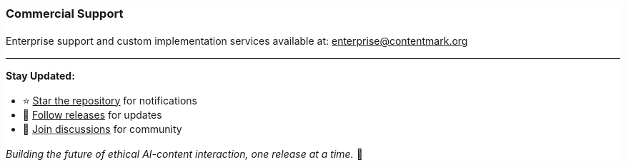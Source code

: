 ### Commercial Support
Enterprise support and custom implementation services available at: enterprise@contentmark.org

---

**Stay Updated:**
- ⭐ [Star the repository](https://github.com/contentmark/cli) for notifications
- 📢 [Follow releases](https://github.com/contentmark/cli/releases) for updates
- 💬 [Join discussions](https://github.com/contentmark/cli/discussions) for community

*Building the future of ethical AI-content interaction, one release at a time.* 🚀
